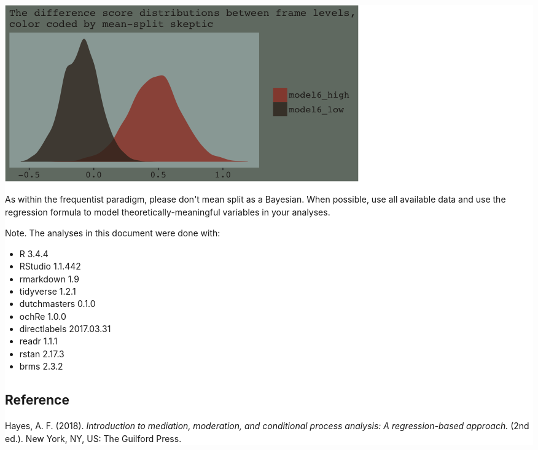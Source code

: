 ![](Chapter_07_files/figure-markdown_github/unnamed-chunk-54-1.png)

As within the frequentist paradigm, please don't mean split as a Bayesian. When possible, use all available data and use the regression formula to model theoretically-meaningful variables in your analyses.

Note. The analyses in this document were done with:

-   R 3.4.4
-   RStudio 1.1.442
-   rmarkdown 1.9
-   tidyverse 1.2.1
-   dutchmasters 0.1.0
-   ochRe 1.0.0
-   directlabels 2017.03.31
-   readr 1.1.1
-   rstan 2.17.3
-   brms 2.3.2

Reference
---------

Hayes, A. F. (2018). *Introduction to mediation, moderation, and conditional process analysis: A regression-based approach.* (2nd ed.). New York, NY, US: The Guilford Press.

